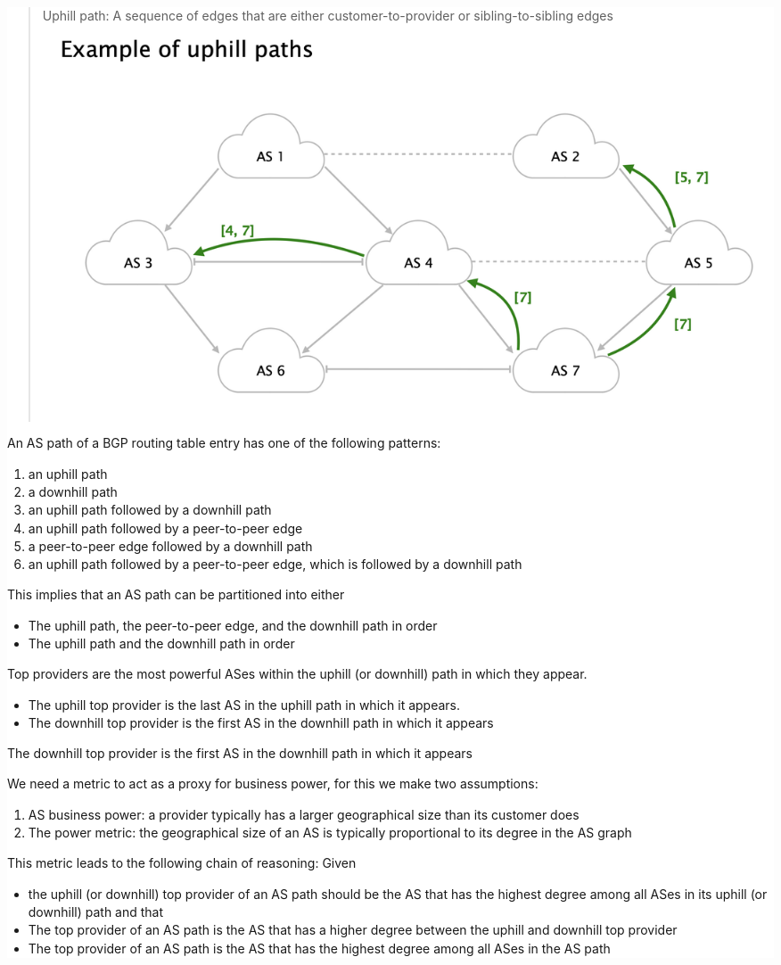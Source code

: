 > Uphill path: A sequence of edges that are either customer-to-provider or sibling-to-sibling edges ![](/assets/img/Pasted%20image%2020240116135510.png)

An AS path of a BGP routing table entry has one of the following patterns:

1. an uphill path
2. a downhill path
3. an uphill path followed by a downhill path
4. an uphill path followed by a peer-to-peer edge
5. a peer-to-peer edge followed by a downhill path
6. an uphill path followed by a peer-to-peer edge, which is followed by a downhill path

This implies that an AS path can be partitioned into either

- The uphill path, the peer-to-peer edge, and the downhill path in order
- The uphill path and the downhill path in order

Top providers are the most powerful ASes within the uphill (or downhill) path in which they appear.

- The uphill top provider is the last AS in the uphill path in which it appears.
- The downhill top provider is the first AS in the downhill path in which it appears

The downhill top provider is the first AS in the downhill path in which it appears

We need a metric to act as a proxy for business power, for this we make two assumptions:

1. AS business power: a provider typically has a larger geographical size than its customer does
2. The power metric: the geographical size of an AS is typically proportional to its degree in the AS graph

This metric leads to the following chain of reasoning: Given

- the uphill (or downhill) top provider of an AS path should be the AS that has the highest degree among all ASes in its uphill (or downhill) path and that
- The top provider of an AS path is the AS that has a higher degree between the uphill and downhill top provider
- The top provider of an AS path is the AS that has the highest degree among all ASes in the AS path
